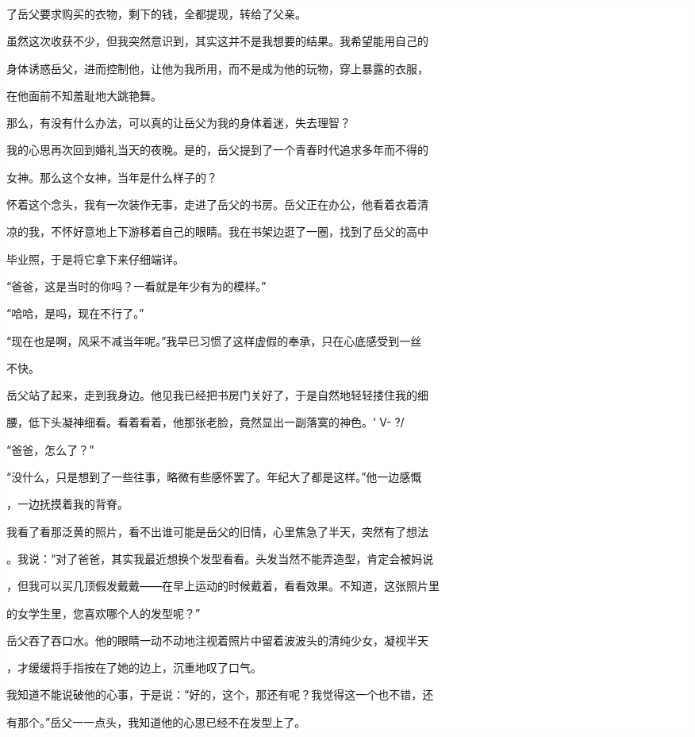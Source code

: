 了岳父要求购买的衣物，剩下的钱，全都提现，转给了父亲。



虽然这次收获不少，但我突然意识到，其实这并不是我想要的结果。我希望能用自己的

身体诱惑岳父，进而控制他，让他为我所用，而不是成为他的玩物，穿上暴露的衣服，

在他面前不知羞耻地大跳艳舞。

那么，有没有什么办法，可以真的让岳父为我的身体着迷，失去理智？



我的心思再次回到婚礼当天的夜晚。是的，岳父提到了一个青春时代追求多年而不得的

女神。那么这个女神，当年是什么样子的？



怀着这个念头，我有一次装作无事，走进了岳父的书房。岳父正在办公，他看着衣着清

凉的我，不怀好意地上下游移着自己的眼睛。我在书架边逛了一圈，找到了岳父的高中

毕业照，于是将它拿下来仔细端详。

“爸爸，这是当时的你吗？一看就是年少有为的模样。”



“哈哈，是吗，现在不行了。”

“现在也是啊，风采不减当年呢。”我早已习惯了这样虚假的奉承，只在心底感受到一丝

不快。



岳父站了起来，走到我身边。他见我已经把书房门关好了，于是自然地轻轻搂住我的细

腰，低下头凝神细看。看着看着，他那张老脸，竟然显出一副落寞的神色。' V- ?/

“爸爸，怎么了？”

“没什么，只是想到了一些往事，略微有些感怀罢了。年纪大了都是这样。”他一边感慨

，一边抚摸着我的背脊。

我看了看那泛黄的照片，看不出谁可能是岳父的旧情，心里焦急了半天，突然有了想法

。我说：“对了爸爸，其实我最近想换个发型看看。头发当然不能弄造型，肯定会被妈说

，但我可以买几顶假发戴戴——在早上运动的时候戴着，看看效果。不知道，这张照片里

的女学生里，您喜欢哪个人的发型呢？”



岳父吞了吞口水。他的眼睛一动不动地注视着照片中留着波波头的清纯少女，凝视半天

，才缓缓将手指按在了她的边上，沉重地叹了口气。



我知道不能说破他的心事，于是说：“好的，这个，那还有呢？我觉得这一个也不错，还

有那个。”岳父一一点头，我知道他的心思已经不在发型上了。


